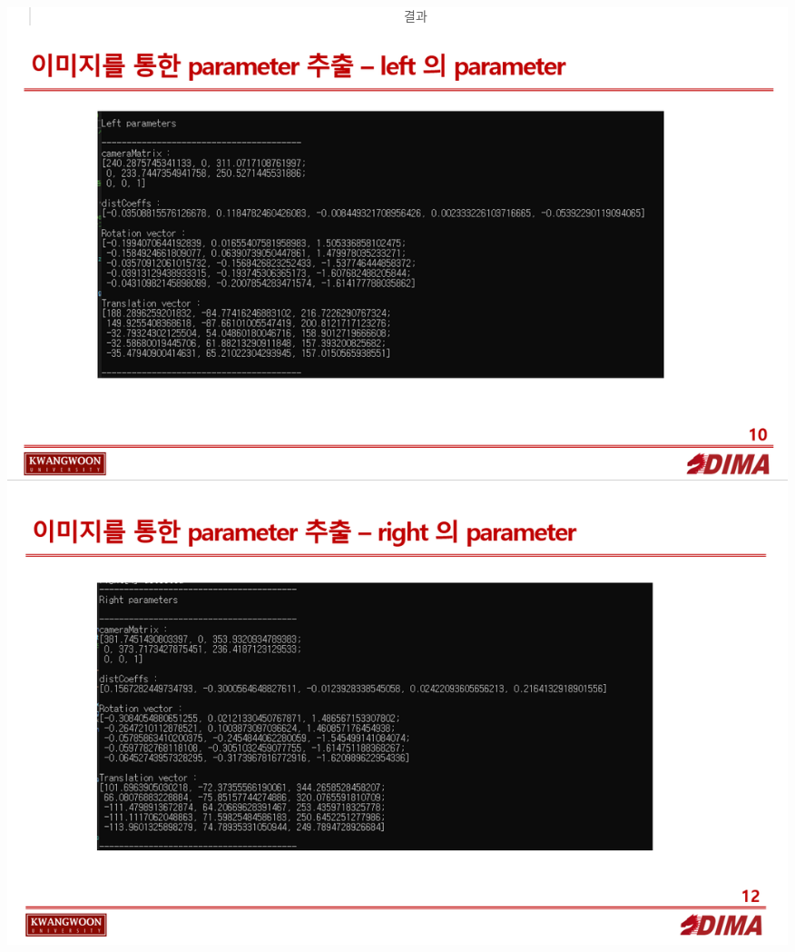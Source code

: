 <blockquote align="center"> 결과 </blockquote>

![1](/assets/img/OpenCV/1111/19.PNG)

![1](/assets/img/OpenCV/1111/20.PNG)
